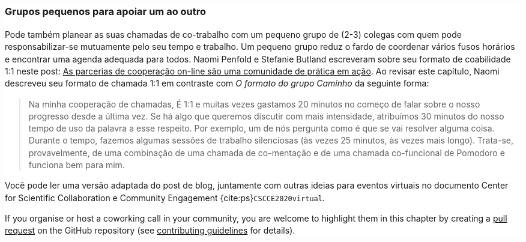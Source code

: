 ### Grupos pequenos para apoiar um ao outro

Pode também planear as suas chamadas de co-trabalho com um pequeno grupo de (2-3) colegas com quem pode responsabilizar-se mutuamente pelo seu tempo e trabalho. Um pequeno grupo reduz o fardo de coordenar vários fusos horários e encontrar uma agenda adequada para todos. Naomi Penfold e Stefanie Butland escreveram sobre seu formato de coabilidade 1:1 neste post: [As parcerias de cooperação on-line são uma comunidade de prática em ação](https://www.cscce.org/2020/02/04/online-co-working-partnerships-are-community-of-practice-in-action/#more-3009). Ao revisar este capítulo, Naomi descreveu seu formato de chamada 1:1 em contraste com _O formato do grupo Caminho_ da seguinte forma:

> Na minha cooperação de chamadas, É 1:1 e muitas vezes gastamos 20 minutos no começo de falar sobre o nosso progresso desde a última vez. Se há algo que queremos discutir com mais intensidade, atribuímos 30 minutos do nosso tempo de uso da palavra a esse respeito. Por exemplo, um de nós pergunta como é que se vai resolver alguma coisa. Durante o tempo, fazemos algumas sessões de trabalho silenciosas (às vezes 25 minutos, às vezes mais longo). Trata-se, provavelmente, de uma combinação de uma chamada de co-mentação e de uma chamada co-funcional de Pomodoro e funciona bem para mim.

Você pode ler uma versão adaptada do post de blog, juntamente com outras ideias para eventos virtuais no documento Center for Scientific Collaboration e Community Engagement {cite:ps}`CSCCE2020virtual`.

If you organise or host a coworking call in your community, you are welcome to highlight them in this chapter by creating a [pull request](https://github.com/the-turing-way/the-turing-way/pulls) on the GitHub repository (see [contributing guidelines](https://github.com/the-turing-way/the-turing-way/blob/main/CONTRIBUTING.md) for details).
